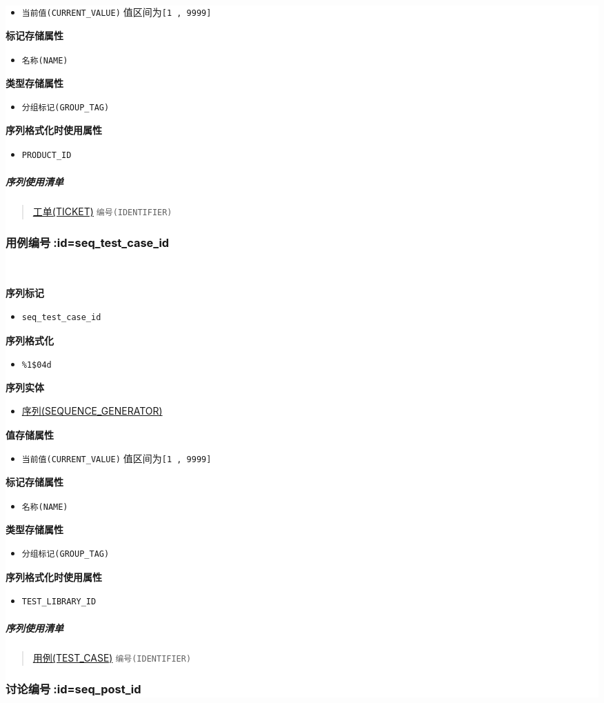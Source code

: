 * `当前值(CURRENT_VALUE)` 值区间为`[1 , 9999]`

<p class="panel-title"><b>标记存储属性</b></p>

* `名称(NAME)`

<p class="panel-title"><b>类型存储属性</b></p>

* `分组标记(GROUP_TAG)`


<p class="panel-title"><b>序列格式化时使用属性</b></p>

* `PRODUCT_ID`


##### 序列使用清单

> [工单(TICKET)](module/ProdMgmt/ticket.md) `编号(IDENTIFIER)` <br>



### 用例编号 :id=seq_test_case_id


<br>
<p class="panel-title"><b>序列标记</b></p>

* `seq_test_case_id`


<p class="panel-title"><b>序列格式化</b></p>

* `%1$04d`

<p class="panel-title"><b>序列实体</b></p>

* [序列(SEQUENCE_GENERATOR)](module/Base/sequence_generator.md)

<p class="panel-title"><b>值存储属性</b></p>

* `当前值(CURRENT_VALUE)` 值区间为`[1 , 9999]`

<p class="panel-title"><b>标记存储属性</b></p>

* `名称(NAME)`

<p class="panel-title"><b>类型存储属性</b></p>

* `分组标记(GROUP_TAG)`


<p class="panel-title"><b>序列格式化时使用属性</b></p>

* `TEST_LIBRARY_ID`


##### 序列使用清单

> [用例(TEST_CASE)](module/TestMgmt/test_case.md) `编号(IDENTIFIER)` <br>



### 讨论编号 :id=seq_post_id


